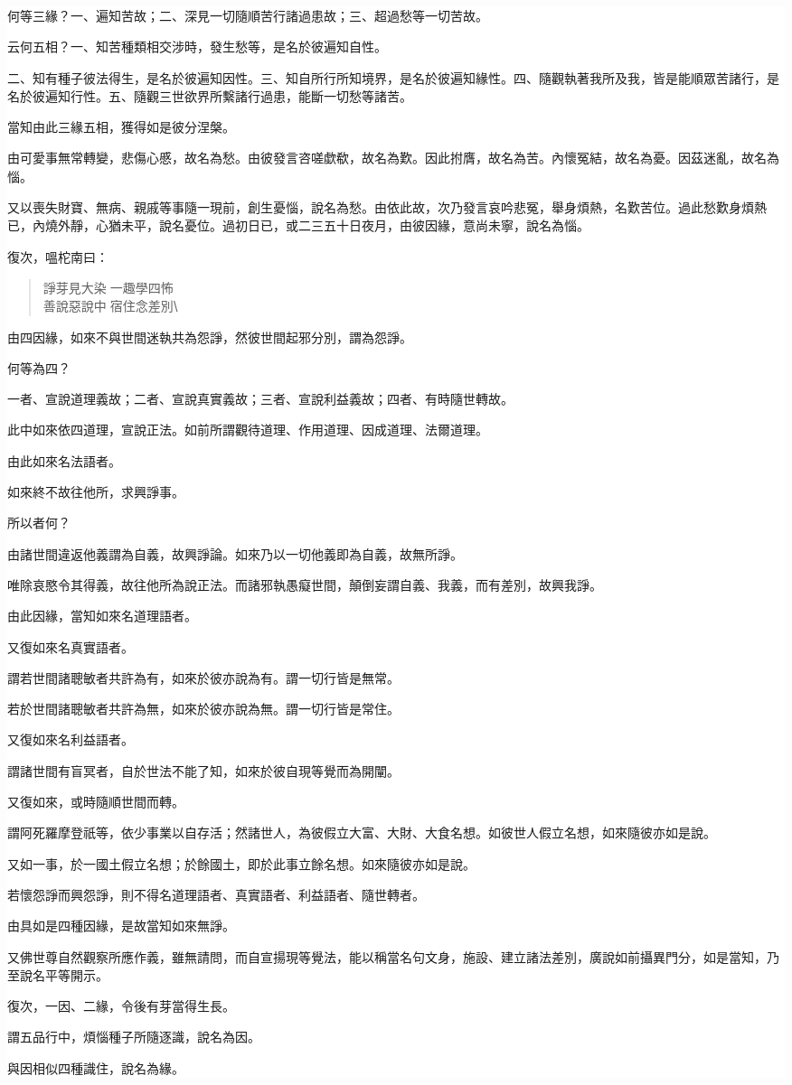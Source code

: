 何等三緣？一、遍知苦故；二、深見一切隨順苦行諸過患故；三、超過愁等一切苦故。

云何五相？一、知苦種類相交涉時，發生愁等，是名於彼遍知自性。

二、知有種子彼法得生，是名於彼遍知因性。三、知自所行所知境界，是名於彼遍知緣性。四、隨觀執著我所及我，皆是能順眾苦諸行，是名於彼遍知行性。五、隨觀三世欲界所繫諸行過患，能斷一切愁等諸苦。

當知由此三緣五相，獲得如是彼分涅槃。

由可愛事無常轉變，悲傷心慼，故名為愁。由彼發言咨嗟歔欷，故名為歎。因此拊膺，故名為苦。內懷冤結，故名為憂。因茲迷亂，故名為惱。

又以喪失財寶、無病、親戚等事隨一現前，創生憂惱，說名為愁。由依此故，次乃發言哀吟悲冤，舉身煩熱，名歎苦位。過此愁歎身煩熱已，內燒外靜，心猶未平，說名憂位。過初日已，或二三五十日夜月，由彼因緣，意尚未寧，說名為惱。

復次，嗢柁南曰：

> 諍芽見大染 一趣學四怖\
> 善說惡說中 宿住念差別\

由四因緣，如來不與世間迷執共為怨諍，然彼世間起邪分別，謂為怨諍。

何等為四？

一者、宣說道理義故；二者、宣說真實義故；三者、宣說利益義故；四者、有時隨世轉故。

此中如來依四道理，宣說正法。如前所謂觀待道理、作用道理、因成道理、法爾道理。

由此如來名法語者。

如來終不故往他所，求興諍事。

所以者何？

由諸世間違返他義謂為自義，故興諍論。如來乃以一切他義即為自義，故無所諍。

唯除哀愍令其得義，故往他所為說正法。而諸邪執愚癡世間，顛倒妄謂自義、我義，而有差別，故興我諍。

由此因緣，當知如來名道理語者。

又復如來名真實語者。

謂若世間諸聰敏者共許為有，如來於彼亦說為有。謂一切行皆是無常。

若於世間諸聰敏者共許為無，如來於彼亦說為無。謂一切行皆是常住。

又復如來名利益語者。

謂諸世間有盲冥者，自於世法不能了知，如來於彼自現等覺而為開闡。

又復如來，或時隨順世間而轉。

謂阿死羅摩登祇等，依少事業以自存活；然諸世人，為彼假立大富、大財、大食名想。如彼世人假立名想，如來隨彼亦如是說。

又如一事，於一國土假立名想；於餘國土，即於此事立餘名想。如來隨彼亦如是說。

若懷怨諍而興怨諍，則不得名道理語者、真實語者、利益語者、隨世轉者。

由具如是四種因緣，是故當知如來無諍。

又佛世尊自然觀察所應作義，雖無請問，而自宣揚現等覺法，能以稱當名句文身，施設、建立諸法差別，廣說如前攝異門分，如是當知，乃至說名平等開示。

復次，一因、二緣，令後有芽當得生長。

謂五品行中，煩惱種子所隨逐識，說名為因。

與因相似四種識住，說名為緣。
